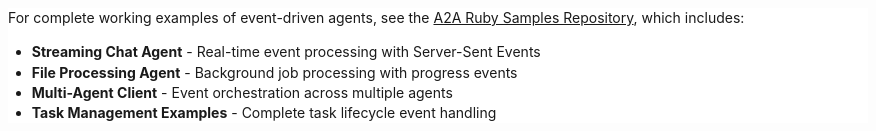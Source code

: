 For complete working examples of event-driven agents, see the [A2A Ruby Samples Repository](https://github.com/a2aproject/a2a-ruby-samples), which includes:

- **Streaming Chat Agent** - Real-time event processing with Server-Sent Events
- **File Processing Agent** - Background job processing with progress events
- **Multi-Agent Client** - Event orchestration across multiple agents
- **Task Management Examples** - Complete task lifecycle event handling